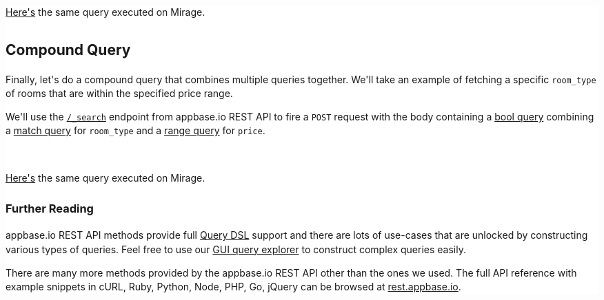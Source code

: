 <a href="https://opensource.appbase.io/mirage/#?input_state=XQAAAAJpCQAAAAAAAAA9iIhnNAWbsswtYjeQNZkpzQK4_mOzUeDpWmI_q1W5J_v7Zsy4Ujaaw71A1BS9rYYbaidH1ngBtQ-I1sDSXRgrmGsCDzBYBoUXwDHQtefpH-PChYyyKqpnVdVrmIsxvIDhOBtThtu_W53GnLmSMoma1UPnh9E7LZRkgXxp3ltXA31wX1fcfowk1r2gVrCN8VgmuPFOWM3o65_HcKkYs4OQ0hAB7hnHy3CILQ5MgAbYZpuCAVHzQcRXBvN2fFZCuCSUNYX32cshZ3d4lrzfi6fQXgJyuLD9FQ2b9UTowlML6Nz4Yks97ESi2tvouDUu23ZYMcOZS3IWRcMxVX5iL_A3K9p25ewhri1rZX4gJl5IUXCoc2inGiafMm0L4xjXz_xDspYFpw62yj3Rl_W6oQvuB08JBYuabPOZB-afI3ADbq6WygsK7w3IKWq3Un8UvwZDRrn3570Nh5QOvxtA5eODOovGVa5CQSvvlE2MdOaYPr2M9DNI7ggOMs-nAEIXUtYlPNX9XbcoNsWnc93gIebBu3MRTuwS4OZmXOBSAJRakqcUNV6IqSwDVb8gs-MhmK9SY74Zn-eRfO7Xaz9C6tZmLMgHyMBqjFZpBDvd2WsT8difxLdR3her8wvviKure25Gk4gS4uBYtmqosWikFwt5C9vJAWzWY0owIVRjx4i2jiY2qJQGGqDAuEE0fTAgqFMnroa7CC6bJpptSCXC-DX-yTUurzZw3TTVXK5o_sUT2BFr-ZDYWOR926oLnc8Zu6yk8VLevJSQLREo2CtMBGsubbdYkApTRBeriurgo1KXAtrnto2RQKIS26UxNv5ZnPvOHxidI_2oSsWiIwq51sd2-0sTEwcKlv09Zlgn0HmFSf-ZC_DQ" target="_blank">Here's</a> the same query executed on Mirage.

## Compound Query

Finally, let's do a compound query that combines multiple queries together. We'll take an example of fetching a specific `room_type` of rooms that are within the specified price range.

We'll use the <a href="https://rest.appbase.io/#8ba42b07-46a6-0c0b-5ebc-cf4d54411fc7" target="_blank">`/_search`</a> endpoint from appbase.io REST API to fire a `POST` request with the body containing a <a href="https://www.elastic.co/guide/en/elasticsearch/reference/current/query-dsl-bool-query.html" target="_blank">bool query</a> combining a <a href="https://www.elastic.co/guide/en/elasticsearch/reference/current/query-dsl-match-query.html" target="_blank">match query</a> for `room_type` and a <a href="https://www.elastic.co/guide/en/elasticsearch/reference/current/query-dsl-range-query.html" target="_blank">range query</a> for `price`.

<br/>

<iframe height="400px" width="100%" src="https://repl.it/@lakhansamani/Appbaseio-PHP-search-compound?lite=true" scrolling="no" frameborder="no" allowtransparency="true" allowfullscreen="true" sandbox="allow-forms allow-pointer-lock allow-popups allow-same-origin allow-scripts allow-modals"></iframe>

<a href="https://opensource.appbase.io/mirage/#?input_state=XQAAAAJpCQAAAAAAAAA9iIhnNAWbsswtYjeQNZkpzQK4_mOzUeDpWmI_q1W5J_v7Zsy4Ujaaw71A1BS9rYYbaidH1ngBtQ-I1sDSXRgrmGsCDzBYBoUXwDHQtefpH-PChYyyKqpnVdVrmIsxvIDhOBtThtu_W53GnLmSMoma1UPnh9E7LZRkgXxp3ltXA31wX1fcfowk1r2gVrCN8VgmuPFOWM3o65_HcKkYs4OQ0hAB7hnHy3CILQ5MgAbYZpuCAVHzQcRXBvN2fFZCuCSUNYX32cshZ3d4lrzfi6fQXgJyuLD9FQ2b9UTowlML6Nz4Yks97ESi2tvouDUu23ZYMcOZS3IWRcMxVX5iL_A3K9p25ewhri1rZX4gJl5IUXCoc2inGiafMm0L4xjXz_xDspYFpw62yj3Rl_W6oQvuB08JBYuabPOZB-afI3ADbq6WygsK7w3IKWq3Un8UvwZDRrn3570Nh5QOvxtA5eODOovGVa5CQSvvlE2MdOaYPr2M9DNI7ggOMs-nAEIXUtYlPNX9XbcoNsWnc93gIebBu3MRTuwS4OZmXOBSAJRakqcUNV6IqSwDVb8gs-MhmK9SY74Zn-eRfO7Xaz9C6tZmLMgHyMBqjFZpBDvd2WsT8difxLdR3her8wvviKure25Gk4gS4uBYtmqosWikFwt5C9vJAWzWY0owIVRjx4i2jiY2qJQGGqDAuEE0fTAgqFMnroa7CC6bJpptSCXC-DX-yTUurzZw3TTVXK5o_sUT2BFr-ZDYWOR926oLnc8Zu6yk8VLevJSQLREo2CtMBGsubbdYkApTRBeriurgo1KXAtrnto2RQKIS26UxNv5ZnPvOHxidI_2oSsWiIwq51sd2-0sTEwcKlv09Zlgn0HmFSf-ZC_DQ" target="_blank">Here's</a> the same query executed on Mirage.

### Further Reading

appbase.io REST API methods provide full <a href="https://www.elastic.co/guide/en/elasticsearch/reference/current/query-dsl.html" target="_blank">Query DSL</a> support and there are lots of use-cases that are unlocked by constructing various types of queries. Feel free to use our <a href="https://opensource.appbase.io/mirage/" target="_blank">GUI query explorer</a> to construct complex queries easily.

There are many more methods provided by the appbase.io REST API other than the ones we used. The full API reference with example snippets in cURL, Ruby, Python, Node, PHP, Go, jQuery can be browsed at <a href="https://rest.appbase.io/" target="_blank">rest.appbase.io</a>.
